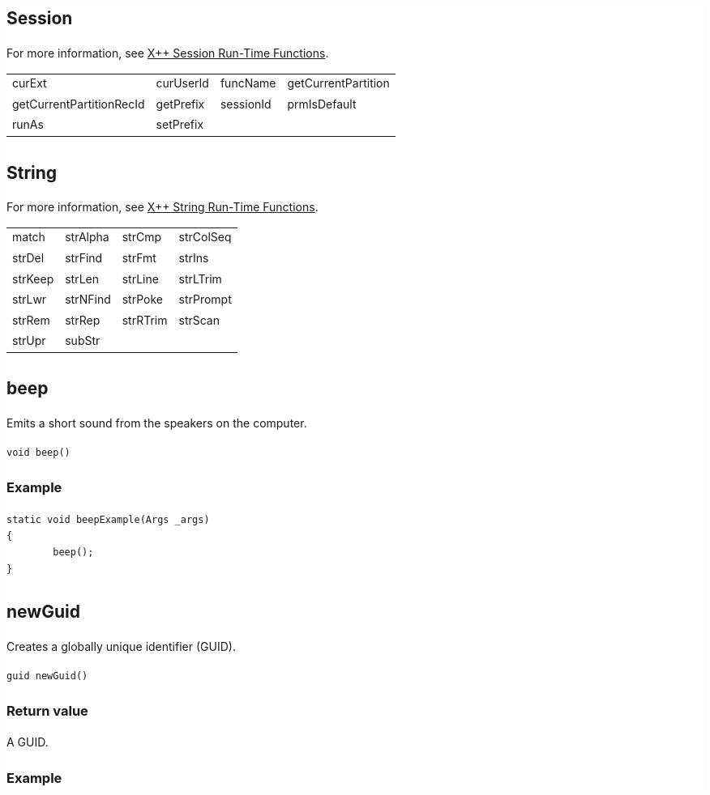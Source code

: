 ## Session
For more information, see [X++ Session Run-Time Functions](https://ax.help.dynamics.com/en/wiki/x-session-run-time-functions/).

|                          |           |           |                     |
|--------------------------|-----------|-----------|---------------------|
| curExt                   | curUserId | funcName  | getCurrentPartition |
| getCurrentPartitionRecId | getPrefix | sessionId | prmIsDefault        |
| runAs                    | setPrefix |           |                     |

## String
For more information, see [X++ String Run-Time Functions](https://ax.help.dynamics.com/en/wiki/x-string-run-time-functions/).

|         |          |          |           |
|---------|----------|----------|-----------|
| match   | strAlpha | strCmp   | strColSeq |
| strDel  | strFind  | strFmt   | strIns    |
| strKeep | strLen   | strLine  | strLTrim  |
| strLwr  | strNFind | strPoke  | strPrompt |
| strRem  | strRep   | strRTrim | strScan   |
| strUpr  | subStr   |          |           |

## beep
Emits a short sound from the speakers on the computer.

    void beep()

### Example

    static void beepExample(Args _args)
    {
            beep();
    }

## newGuid
Creates a globally unique identifier (GUID).

    guid newGuid()

### Return value

A GUID.

### Example
